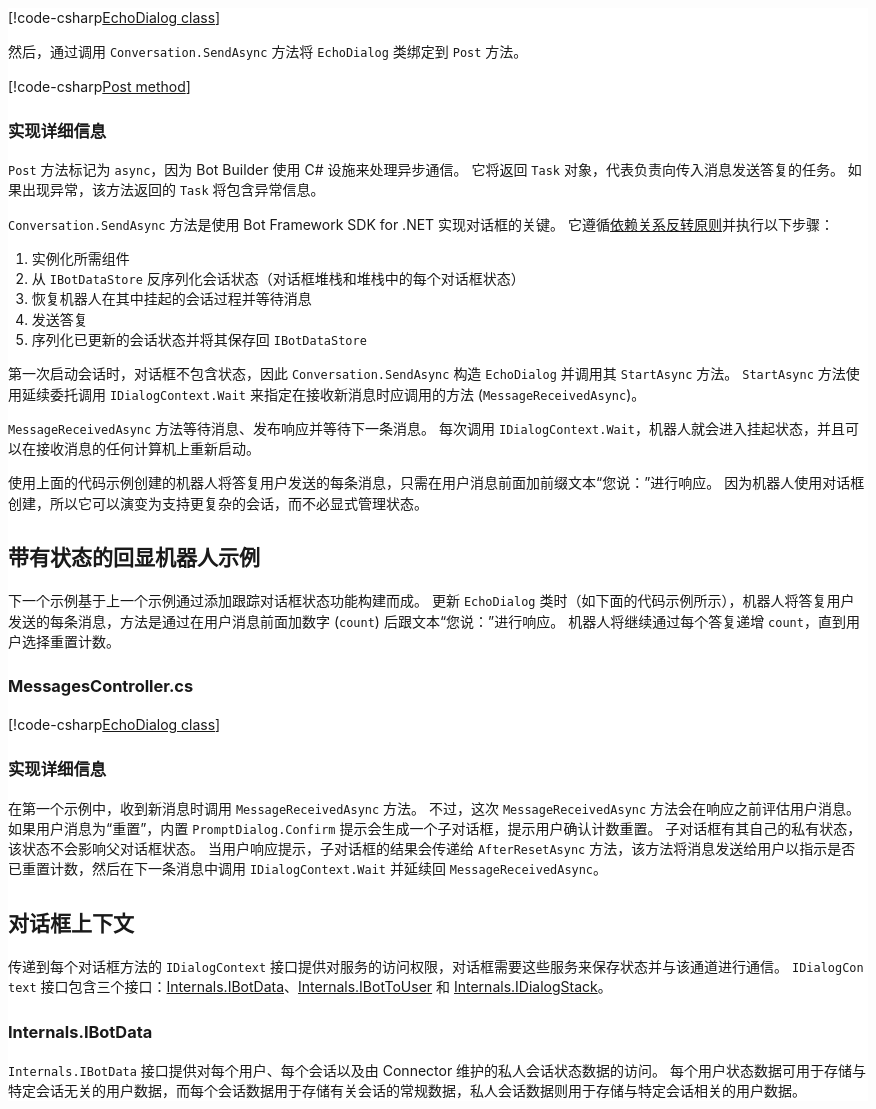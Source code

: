 [!code-csharp[EchoDialog class](../includes/code/dotnet-dialogs.cs#echobot1)]

然后，通过调用 `Conversation.SendAsync` 方法将 `EchoDialog` 类绑定到 `Post` 方法。

[!code-csharp[Post method](../includes/code/dotnet-dialogs.cs#echobot2)]

### <a name="implementation-details"></a>实现详细信息 

`Post` 方法标记为 `async`，因为 Bot Builder 使用 C# 设施来处理异步通信。 它将返回 `Task` 对象，代表负责向传入消息发送答复的任务。 如果出现异常，该方法返回的 `Task` 将包含异常信息。 

`Conversation.SendAsync` 方法是使用 Bot Framework SDK for .NET 实现对话框的关键。 它遵循<a href="https://en.wikipedia.org/wiki/Dependency_inversion_principle" target="_blank">依赖关系反转原则</a>并执行以下步骤：

1. 实例化所需组件  
2. 从 `IBotDataStore` 反序列化会话状态（对话框堆栈和堆栈中的每个对话框状态）
3. 恢复机器人在其中挂起的会话过程并等待消息
4. 发送答复
5. 序列化已更新的会话状态并将其保存回 `IBotDataStore`

第一次启动会话时，对话框不包含状态，因此 `Conversation.SendAsync` 构造 `EchoDialog` 并调用其 `StartAsync` 方法。 `StartAsync` 方法使用延续委托调用 `IDialogContext.Wait` 来指定在接收新消息时应调用的方法 (`MessageReceivedAsync`)。 

`MessageReceivedAsync` 方法等待消息、发布响应并等待下一条消息。 每次调用 `IDialogContext.Wait`，机器人就会进入挂起状态，并且可以在接收消息的任何计算机上重新启动。 

使用上面的代码示例创建的机器人将答复用户发送的每条消息，只需在用户消息前面加前缀文本“您说：”进行响应。 因为机器人使用对话框创建，所以它可以演变为支持更复杂的会话，而不必显式管理状态。

## <a name="echo-bot-with-state-example"></a>带有状态的回显机器人示例

下一个示例基于上一个示例通过添加跟踪对话框状态功能构建而成。 更新 `EchoDialog` 类时（如下面的代码示例所示），机器人将答复用户发送的每条消息，方法是通过在用户消息前面加数字 (`count`) 后跟文本“您说：”进行响应。 机器人将继续通过每个答复递增 `count`，直到用户选择重置计数。

### <a name="messagescontrollercs"></a>MessagesController.cs 

[!code-csharp[EchoDialog class](../includes/code/dotnet-dialogs.cs#echobot3)]

### <a name="implementation-details"></a>实现详细信息

在第一个示例中，收到新消息时调用 `MessageReceivedAsync` 方法。 不过，这次 `MessageReceivedAsync` 方法会在响应之前评估用户消息。 如果用户消息为“重置”，内置 `PromptDialog.Confirm` 提示会生成一个子对话框，提示用户确认计数重置。 子对话框有其自己的私有状态，该状态不会影响父对话框状态。 当用户响应提示，子对话框的结果会传递给 `AfterResetAsync` 方法，该方法将消息发送给用户以指示是否已重置计数，然后在下一条消息中调用 `IDialogContext.Wait` 并延续回 `MessageReceivedAsync`。

## <a name="dialog-context"></a>对话框上下文

传递到每个对话框方法的 `IDialogContext` 接口提供对服务的访问权限，对话框需要这些服务来保存状态并与该通道进行通信。 `IDialogContext` 接口包含三个接口：[Internals.IBotData][iBotData]、[Internals.IBotToUser][iBotToUser] 和 [Internals.IDialogStack][iDialogStack]。 

### <a name="internalsibotdata"></a>Internals.IBotData

`Internals.IBotData` 接口提供对每个用户、每个会话以及由 Connector 维护的私人会话状态数据的访问。 每个用户状态数据可用于存储与特定会话无关的用户数据，而每个会话数据用于存储有关会话的常规数据，私人会话数据则用于存储与特定会话相关的用户数据。 


[builderLibrary]: /dotnet/api/microsoft.bot.builder.dialogs
[iBotData]: /dotnet/api/microsoft.bot.builder.dialogs.internals.ibotdata
[iBotToUser]: /dotnet/api/microsoft.bot.builder.dialogs.internals.ibottouser
[iDialogStack]: /dotnet/api/microsoft.bot.builder.dialogs.internals.idialogstack
[iBotDataBag]: /dotnet/api/microsoft.bot.builder.dialogs.ibotdatabag
[autofac]: /dotnet/api/microsoft.bot.builder.autofac.base
[chain]: /dotnet/api/microsoft.bot.builder.dialogs.chain